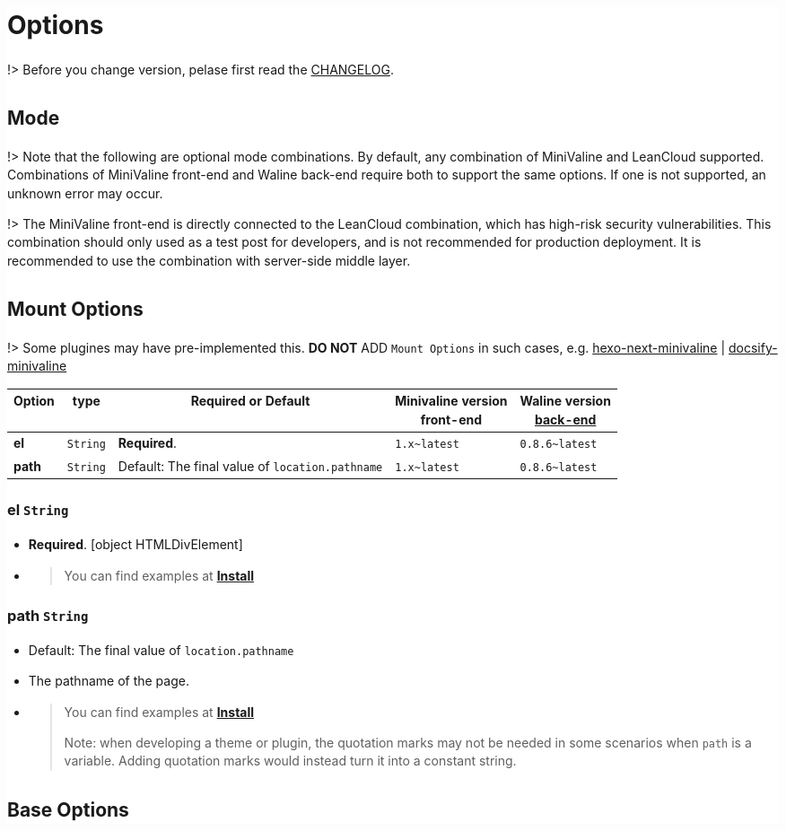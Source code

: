 # Options

!> Before you change version, pelase first read the [CHANGELOG](https://minivaline.js.org/docs/en/#/CHANGELOG).



## Mode

!> Note that the following are optional mode combinations. By default, any combination of MiniValine and LeanCloud supported. Combinations of MiniValine front-end and Waline back-end require both to support the same options. If one is not supported, an unknown error may occur.

<iframe src="./assets/mode.en.html" width="200" height="600"></iframe>

!> The MiniValine front-end is directly connected to the LeanCloud combination, which has high-risk security vulnerabilities. This combination should only used as a test post for developers, and is not recommended for production deployment. It is recommended to use the combination with server-side middle layer.


## Mount Options

!> Some plugines may have pre-implemented this. **DO NOT** ADD `Mount Options` in such cases, e.g.  [hexo-next-minivaline](https://github.com/MiniValine/hexo-next-minivaline) | [docsify-minivaline](https://github.com/MiniValine/docsify-minivaline) 

| Option   | type     | Required or Default                             | Minivaline version<br />front-end | Waline    version<br />[back-end](https://www.npmjs.com/package/@waline/vercel) |
| -------- | -------- | ----------------------------------------------- | --------------------------------- | ------------------------------------------------------------ |
| **el**   | `String` | **Required**.                                   | `1.x~latest`                      | `0.8.6~latest`                                               |
| **path** | `String` | Default: The final value of `location.pathname` | `1.x~latest`                      | `0.8.6~latest`                                               |

### **el** `String`

+ **Required**. [object HTMLDivElement]

+ > You can find examples at [**Install**](https://minivaline.js.org/docs/en/#/Install)

### **path** `String`

+ Default: The final value of `location.pathname`

+ The pathname of the page.

+ > You can find examples at [**Install**](https://minivaline.js.org/docs/en/#/Install)
  >
  > Note: when developing a theme or plugin, the quotation marks may not be needed in some scenarios when `path` is a variable. Adding quotation marks would instead turn it into a constant string.



## Base Options
